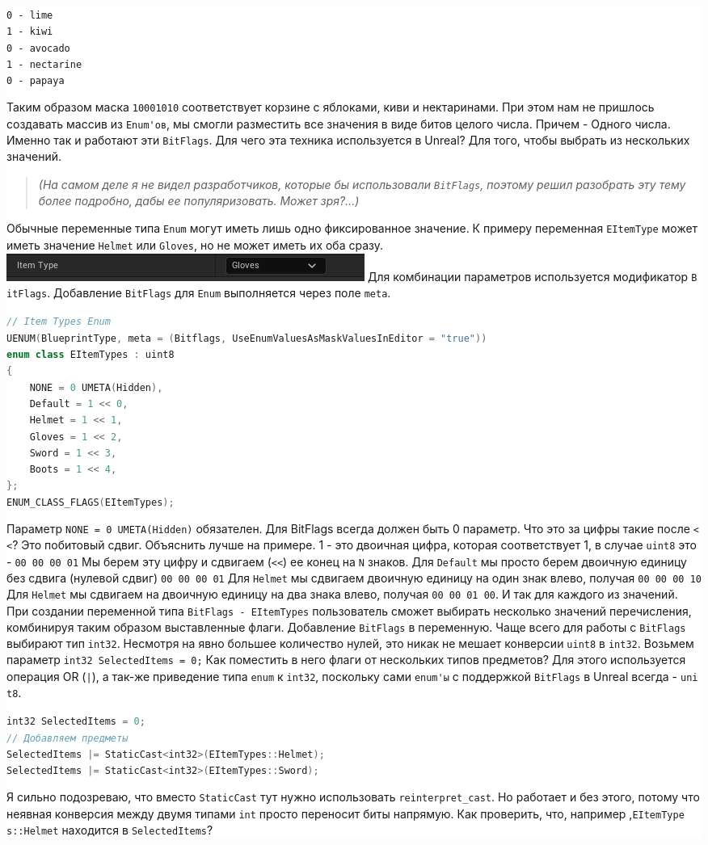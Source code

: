 ```
0 - lime
1 - kiwi
0 - avocado
1 - nectarine
0 - papaya
```
Таким образом маска `10001010` соответствует корзине с яблоками, киви и нектаринами. При этом нам не пришлось создавать массив из `Enum'ов`, мы смогли разместить все значения в виде битов целого числа. Причем - Одного числа.
Именно так и работают эти `BitFlags`.
Для чего эта техника используется в Unreal? Для того, чтобы выбрать из нескольких значений.

> _(На самом деле я не видел разработчиков, которые бы использовали `BitFlags`, поэтому решил разобрать эту тему более подробно, дабы ее популяризовать. Может зря?...)_

Обычные переменные типа `Enum` могут иметь лишь одно фиксированное значение. К примеру переменная `EItemType` может иметь значение `Helmet` или `Gloves`, но не может иметь их оба сразу.
![745579ed638d386f4c27fcc8efef2b86.png](../images/745579ed638d386f4c27fcc8efef2b86.png)
Для комбинации параметров используется модификатор `BitFlags`.
Добавление `BitFlags` для `Enum` выполняется через поле `meta`.
```cpp
// Item Types Enum
UENUM(BlueprintType, meta = (Bitflags, UseEnumValuesAsMaskValuesInEditor = "true"))
enum class EItemTypes : uint8
{
	NONE = 0 UMETA(Hidden),
	Default = 1 << 0,
	Helmet = 1 << 1,
	Gloves = 1 << 2,
	Sword = 1 << 3,
	Boots = 1 << 4,
};
ENUM_CLASS_FLAGS(EItemTypes);
```
Параметр `NONE = 0 UMETA(Hidden)` обязателен. Для BitFlags всегда должен быть 0 параметр.
Что это за цифры такие после `<<`? Это побитовый сдвиг.
Объяснить лучше на примере.
1 - это двоичная цифра, которая соответствует 1, в случае `uint8` это - `00 00 00 01`
Мы берем эту цифру и сдвигаем (`<<`) ее конец на `N` знаков.
Для `Default` мы просто берем двоичную единицу без сдвига (нулевой сдвиг) `00 00 00 01`
Для `Helmet` мы сдвигаем двоичную единицу на один знак влево, получая `00 00 00 10`
Для `Helmet` мы сдвигаем на двоичную единицу на два знака влево, получая `00 00 01 00`.
И так для каждого из значений.
При создании переменной типа `BitFlags - EItemTypes` пользователь сможет выбирать несколько значений перечисления, комбинируя таким образом выставленные флаги.
Добавление `BitFlags` в переменную.
Чаще всего для работы с `BitFlags` выбирают тип `int32`. Несмотря на явно большее количество нулей, это никак не мешает конверсии `uint8` в `int32`.
Возьмем параметр `int32 SelectedItems = 0;`
Как поместить в него флаги от нескольких типов предметов?
Для этого используется операция OR (`|`), а так-же приведение типа `enum` к `int32`, поскольку сами `enum'ы` с поддержкой `BitFlags` в Unreal всегда - `unit8`.
```cpp
int32 SelectedItems = 0;
// Добавляем предметы
SelectedItems |= StaticCast<int32>(EItemTypes::Helmet);
SelectedItems |= StaticCast<int32>(EItemTypes::Sword);
```
Я сильно подозреваю, что вместо `StaticCast` тут нужно использовать `reinterpret_cast`. Но работает и без этого, потому что неявная конверсия между двумя типами `int` просто переносит биты напрямую.
Как проверить, что, например ,`EItemTypes::Helmet` находится в `SelectedItems`?